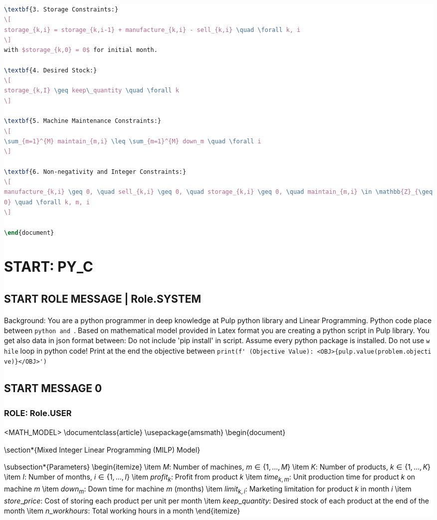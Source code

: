```latex
\textbf{3. Storage Constraints:}
\[
storage_{k,i} = storage_{k,i-1} + manufacture_{k,i} - sell_{k,i} \quad \forall k, i
\]
with $storage_{k,0} = 0$ for initial month.

\textbf{4. Desired Stock:}
\[
storage_{k,I} \geq keep\_quantity \quad \forall k
\]

\textbf{5. Machine Maintenance Constraints:}
\[
\sum_{m=1}^{M} maintain_{m,i} \leq \sum_{m=1}^{M} down_m \quad \forall i
\]

\textbf{6. Non-negativity and Integer Constraints:}
\[
manufacture_{k,i} \geq 0, \quad sell_{k,i} \geq 0, \quad storage_{k,i} \geq 0, \quad maintain_{m,i} \in \mathbb{Z}_{\geq 0} \quad \forall k, m, i
\]

\end{document}
```

# START: PY_C 
## START ROLE MESSAGE | Role.SYSTEM 
Background: You are a python programmer in deep knowledge at Pulp python library and Linear Programming. Python code place between ```python and ```. Based on mathematical model provided in Latex format you are creating a python script in Pulp library. You get also data in json format between: <DATA></DATA> Do not include 'pip install' in script. Assume every python package is installed. Do not use `while` loop in python code! Print at the end the objective between <OBJ></OBJ> `print(f' (Objective Value): <OBJ>{pulp.value(problem.objective)}</OBJ>')` 
## START MESSAGE 0 
### ROLE: Role.USER
<MATH_MODEL>
\documentclass{article}
\usepackage{amsmath}
\begin{document}

\section*{Mixed Integer Linear Programming (MILP) Model}

\subsection*{Parameters}
\begin{itemize}
    \item $M$: Number of machines, $m \in \{1, \ldots, M\}$
    \item $K$: Number of products, $k \in \{1, \ldots, K\}$
    \item $I$: Number of months, $i \in \{1, \ldots, I\}$
    \item $profit_k$: Profit from product $k$
    \item $time_{k,m}$: Unit production time for product $k$ on machine $m$
    \item $down_m$: Down time for machine $m$ (months)
    \item $limit_{k,i}$: Marketing limitation for product $k$ in month $i$
    \item $store\_price$: Cost of storing each product per unit per month
    \item $keep\_quantity$: Desired stock of each product at the end of the month
    \item $n\_workhours$: Total working hours in a month
\end{itemize}
